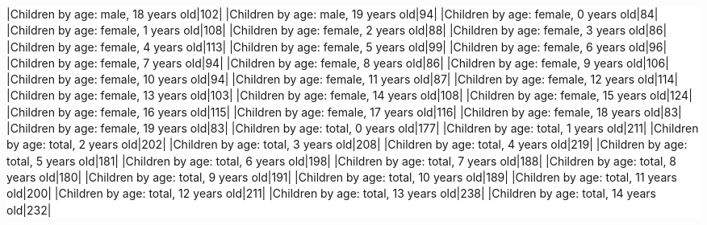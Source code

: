 |Children by age: male, 18 years old|102|
|Children by age: male, 19 years old|94|
|Children by age: female, 0 years old|84|
|Children by age: female, 1 years old|108|
|Children by age: female, 2 years old|88|
|Children by age: female, 3 years old|86|
|Children by age: female, 4 years old|113|
|Children by age: female, 5 years old|99|
|Children by age: female, 6 years old|96|
|Children by age: female, 7 years old|94|
|Children by age: female, 8 years old|86|
|Children by age: female, 9 years old|106|
|Children by age: female, 10 years old|94|
|Children by age: female, 11 years old|87|
|Children by age: female, 12 years old|114|
|Children by age: female, 13 years old|103|
|Children by age: female, 14 years old|108|
|Children by age: female, 15 years old|124|
|Children by age: female, 16 years old|115|
|Children by age: female, 17 years old|116|
|Children by age: female, 18 years old|83|
|Children by age: female, 19 years old|83|
|Children by age: total, 0 years old|177|
|Children by age: total, 1 years old|211|
|Children by age: total, 2 years old|202|
|Children by age: total, 3 years old|208|
|Children by age: total, 4 years old|219|
|Children by age: total, 5 years old|181|
|Children by age: total, 6 years old|198|
|Children by age: total, 7 years old|188|
|Children by age: total, 8 years old|180|
|Children by age: total, 9 years old|191|
|Children by age: total, 10 years old|189|
|Children by age: total, 11 years old|200|
|Children by age: total, 12 years old|211|
|Children by age: total, 13 years old|238|
|Children by age: total, 14 years old|232|